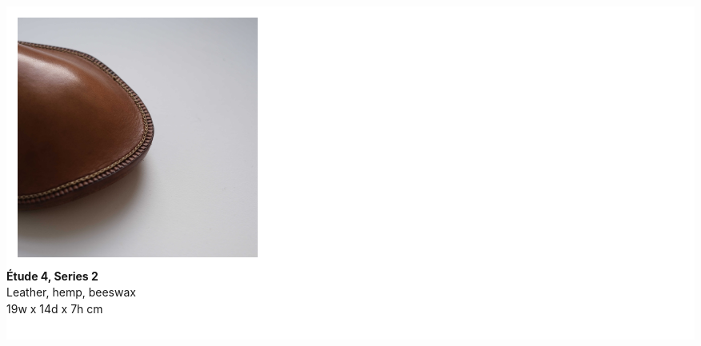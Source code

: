 <img src="/images/new/sculptures/etudes/series_two/shrunk/4_2/4.JPG" style="float: left; margin: 1em" width="300" />

<p style="margin-left: 0; padding-bottom: 2em; clear: both">
<b>Étude 4, Series 2</b><br />
Leather, hemp, beeswax<br />
19w  x 14d  x 7h  cm
</p>
</div>
